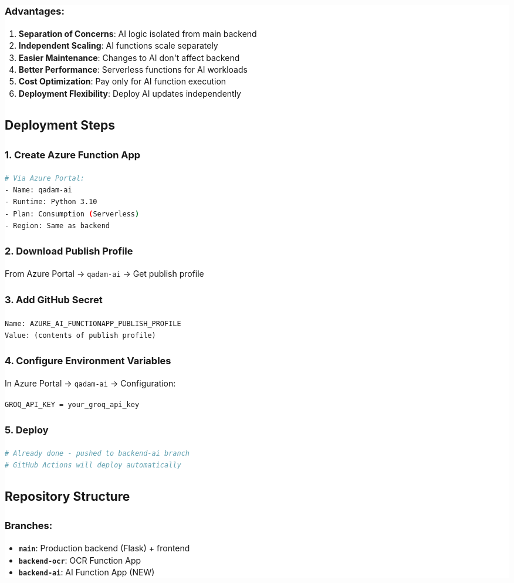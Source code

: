 ### Advantages:

1. **Separation of Concerns**: AI logic isolated from main backend
2. **Independent Scaling**: AI functions scale separately
3. **Easier Maintenance**: Changes to AI don't affect backend
4. **Better Performance**: Serverless functions for AI workloads
5. **Cost Optimization**: Pay only for AI function execution
6. **Deployment Flexibility**: Deploy AI updates independently

## Deployment Steps

### 1. Create Azure Function App

```bash
# Via Azure Portal:
- Name: qadam-ai
- Runtime: Python 3.10
- Plan: Consumption (Serverless)
- Region: Same as backend
```

### 2. Download Publish Profile

From Azure Portal → `qadam-ai` → Get publish profile

### 3. Add GitHub Secret

```
Name: AZURE_AI_FUNCTIONAPP_PUBLISH_PROFILE
Value: (contents of publish profile)
```

### 4. Configure Environment Variables

In Azure Portal → `qadam-ai` → Configuration:
```
GROQ_API_KEY = your_groq_api_key
```

### 5. Deploy

```bash
# Already done - pushed to backend-ai branch
# GitHub Actions will deploy automatically
```

## Repository Structure

### Branches:

- **`main`**: Production backend (Flask) + frontend
- **`backend-ocr`**: OCR Function App
- **`backend-ai`**: AI Function App (NEW)

